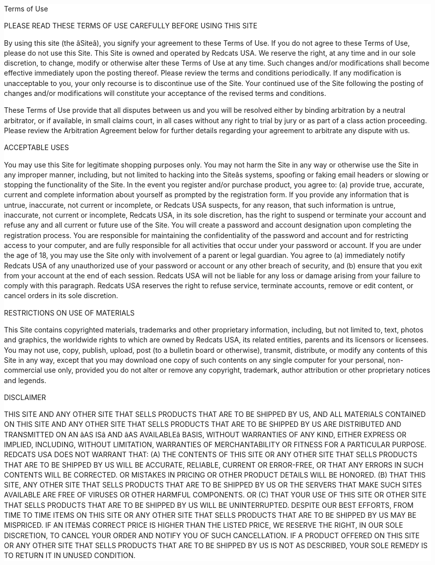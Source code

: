Terms of Use  
  
PLEASE READ THESE TERMS OF USE CAREFULLY BEFORE USING THIS SITE

By using this site (the âSiteâ), you signify your agreement to these Terms of Use. If you do not agree to these Terms of Use, please do not use this Site. This Site is owned and operated by Redcats USA. We reserve the right, at any time and in our sole discretion, to change, modify or otherwise alter these Terms of Use at any time. Such changes and/or modifications shall become effective immediately upon the posting thereof. Please review the terms and conditions periodically. If any modification is unacceptable to you, your only recourse is to discontinue use of the Site. Your continued use of the Site following the posting of changes and/or modifications will constitute your acceptance of the revised terms and conditions.  
  
These Terms of Use provide that all disputes between us and you will be resolved either by binding arbitration by a neutral arbitrator, or if available, in small claims court, in all cases without any right to trial by jury or as part of a class action proceeding. Please review the Arbitration Agreement below for further details regarding your agreement to arbitrate any dispute with us.

  
ACCEPTABLE USES

You may use this Site for legitimate shopping purposes only. You may not harm the Site in any way or otherwise use the Site in any improper manner, including, but not limited to hacking into the Siteâs systems, spoofing or faking email headers or slowing or stopping the functionality of the Site. In the event you register and/or purchase product, you agree to: (a) provide true, accurate, current and complete information about yourself as prompted by the registration form. If you provide any information that is untrue, inaccurate, not current or incomplete, or Redcats USA suspects, for any reason, that such information is untrue, inaccurate, not current or incomplete, Redcats USA, in its sole discretion, has the right to suspend or terminate your account and refuse any and all current or future use of the Site. You will create a password and account designation upon completing the registration process. You are responsible for maintaining the confidentiality of the password and account and for restricting access to your computer, and are fully responsible for all activities that occur under your password or account. If you are under the age of 18, you may use the Site only with involvement of a parent or legal guardian. You agree to (a) immediately notify Redcats USA of any unauthorized use of your password or account or any other breach of security, and (b) ensure that you exit from your account at the end of each session. Redcats USA will not be liable for any loss or damage arising from your failure to comply with this paragraph. Redcats USA reserves the right to refuse service, terminate accounts, remove or edit content, or cancel orders in its sole discretion.

  
RESTRICTIONS ON USE OF MATERIALS

This Site contains copyrighted materials, trademarks and other proprietary information, including, but not limited to, text, photos and graphics, the worldwide rights to which are owned by Redcats USA, its related entities, parents and its licensors or licensees. You may not use, copy, publish, upload, post (to a bulletin board or otherwise), transmit, distribute, or modify any contents of this Site in any way, except that you may download one copy of such contents on any single computer for your personal, non-commercial use only, provided you do not alter or remove any copyright, trademark, author attribution or other proprietary notices and legends.

  
DISCLAIMER

THIS SITE AND ANY OTHER SITE THAT SELLS PRODUCTS THAT ARE TO BE SHIPPED BY US, AND ALL MATERIALS CONTAINED ON THIS SITE AND ANY OTHER SITE THAT SELLS PRODUCTS THAT ARE TO BE SHIPPED BY US ARE DISTRIBUTED AND TRANSMITTED ON AN âAS ISâ AND âAS AVAILABLEâ BASIS, WITHOUT WARRANTIES OF ANY KIND, EITHER EXPRESS OR IMPLIED, INCLUDING, WITHOUT LIMITATION, WARRANTIES OF MERCHANTABILITY OR FITNESS FOR A PARTICULAR PURPOSE. REDCATS USA DOES NOT WARRANT THAT: (A) THE CONTENTS OF THIS SITE OR ANY OTHER SITE THAT SELLS PRODUCTS THAT ARE TO BE SHIPPED BY US WILL BE ACCURATE, RELIABLE, CURRENT OR ERROR-FREE, OR THAT ANY ERRORS IN SUCH CONTENTS WILL BE CORRECTED. OR MISTAKES IN PRICING OR OTHER PRODUCT DETAILS WILL BE HONORED. (B) THAT THIS SITE, ANY OTHER SITE THAT SELLS PRODUCTS THAT ARE TO BE SHIPPED BY US OR THE SERVERS THAT MAKE SUCH SITES AVAILABLE ARE FREE OF VIRUSES OR OTHER HARMFUL COMPONENTS. OR (C) THAT YOUR USE OF THIS SITE OR OTHER SITE THAT SELLS PRODUCTS THAT ARE TO BE SHIPPED BY US WILL BE UNINTERRUPTED. DESPITE OUR BEST EFFORTS, FROM TIME TO TIME ITEMS ON THIS SITE OR ANY OTHER SITE THAT SELLS PRODUCTS THAT ARE TO BE SHIPPED BY US MAY BE MISPRICED. IF AN ITEMâS CORRECT PRICE IS HIGHER THAN THE LISTED PRICE, WE RESERVE THE RIGHT, IN OUR SOLE DISCRETION, TO CANCEL YOUR ORDER AND NOTIFY YOU OF SUCH CANCELLATION. IF A PRODUCT OFFERED ON THIS SITE OR ANY OTHER SITE THAT SELLS PRODUCTS THAT ARE TO BE SHIPPED BY US IS NOT AS DESCRIBED, YOUR SOLE REMEDY IS TO RETURN IT IN UNUSED CONDITION.